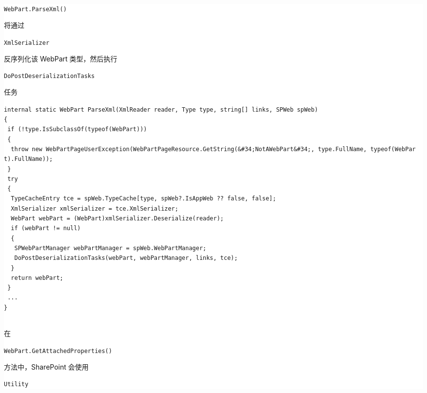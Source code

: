   

```
WebPart.ParseXml()
```

  
将通过 
```
XmlSerializer
```

  
反序列化该 WebPart 类型，然后执行 
```
DoPostDeserializationTasks
```

  
任务  

```
internal static WebPart ParseXml(XmlReader reader, Type type, string[] links, SPWeb spWeb)
{
 if (!type.IsSubclassOf(typeof(WebPart)))
 {
  throw new WebPartPageUserException(WebPartPageResource.GetString(&#34;NotAWebPart&#34;, type.FullName, typeof(WebPart).FullName));
 }
 try
 {
  TypeCacheEntry tce = spWeb.TypeCache[type, spWeb?.IsAppWeb ?? false, false];
  XmlSerializer xmlSerializer = tce.XmlSerializer;
  WebPart webPart = (WebPart)xmlSerializer.Deserialize(reader);
  if (webPart != null)
  {
   SPWebPartManager webPartManager = spWeb.WebPartManager;
   DoPostDeserializationTasks(webPart, webPartManager, links, tce);
  }
  return webPart;
 }
 ...
}


```

  
在 
```
WebPart.GetAttachedProperties()
```

  
方法中，SharePoint 会使用 
```
Utility
```

  